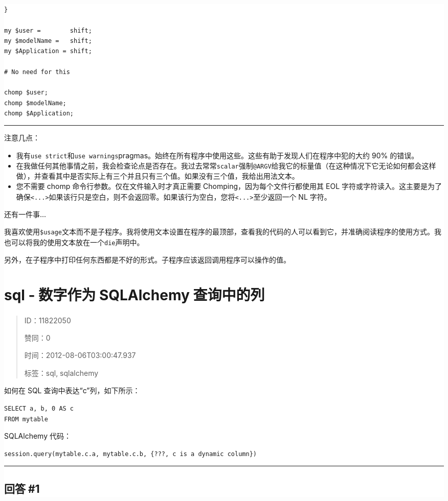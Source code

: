 ```
}

my $user =        shift;
my $modelName =   shift;
my $Application = shift;

# No need for this

chomp $user;
chomp $modelName;
chomp $Application; 
```

* * *

注意几点：

*   我有`use strict`和`use warnings`pragmas。始终在所有程序中使用这些。这些有助于发现人们在程序中犯的大约 90% 的错误。
*   在我做任何其他事情之前，我会检查论点是否存在。我过去常常`scalar`强制`@ARGV`给我它的标量值（在这种情况下它无论如何都会这样做），并查看其中是否实际上有三个并且只有三个值。如果没有三个值，我给出用法文本。
*   您不需要 chomp 命令行参数。仅在文件输入时才真正需要 Chomping，因为每个文件行都使用其 EOL 字符或字符读入。这主要是为了确保`<...>`如果该行只是空白，则不会返回零。如果该行为空白，您将`<...>`至少返回一个 NL 字符。

还有一件事...

我喜欢使用`$usage`文本而不是子程序。我将使用文本设置在程序的最顶部，查看我的代码的人可以看到它，并准确阅读程序的使用方式。我也可以将我的使用文本放在一个`die`声明中。

另外，在子程序中打印任何东西都是不好的形式。子程序应该返回调用程序可以操作的值。

# sql - 数字作为 SQLAlchemy 查询中的列

> ID：11822050
> 
> 赞同：0
> 
> 时间：2012-08-06T03:00:47.937
> 
> 标签：sql, sqlalchemy

如何在 SQL 查询中表达“c”列，如下所示：

```
SELECT a, b, 0 AS c
FROM mytable 
```

SQLAlchemy 代码：

```
session.query(mytable.c.a, mytable.c.b, {???, c is a dynamic column}) 
```

* * *

## 回答 #1
